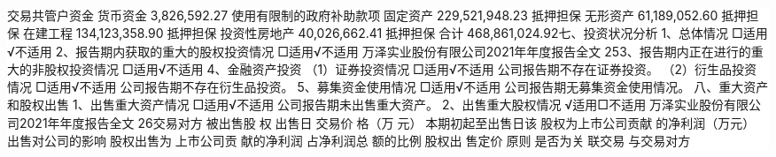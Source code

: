 交易共管户资金
货币资金
3,826,592.27
使用有限制的政府补助款项
固定资产
229,521,948.23
抵押担保
无形资产
61,189,052.60
抵押担保
在建工程
134,123,358.90
抵押担保
投资性房地产
40,026,662.41
抵押担保
合计
468,861,024.92七、投资状况分析
1、总体情况
□适用√不适用
2、报告期内获取的重大的股权投资情况
□适用√不适用
万泽实业股份有限公司2021年年度报告全文
253、报告期内正在进行的重大的非股权投资情况
□适用√不适用
4、金融资产投资
（1）证券投资情况
□适用√不适用
公司报告期不存在证券投资。
（2）衍生品投资情况
□适用√不适用
公司报告期不存在衍生品投资。
5、募集资金使用情况
□适用√不适用
公司报告期无募集资金使用情况。
八、重大资产和股权出售
1、出售重大资产情况
□适用√不适用
公司报告期未出售重大资产。
2、出售重大股权情况
√适用□不适用
万泽实业股份有限公司2021年年度报告全文
26交易对方
被出售股
权
出售日
交易价
格（万
元）
本期初起至出售日该
股权为上市公司贡献
的净利润（万元）
出售对公司的影响
股权出售为
上市公司贡
献的净利润
占净利润总
额的比例
股权出
售定价
原则
是否为关
联交易
与交易对方